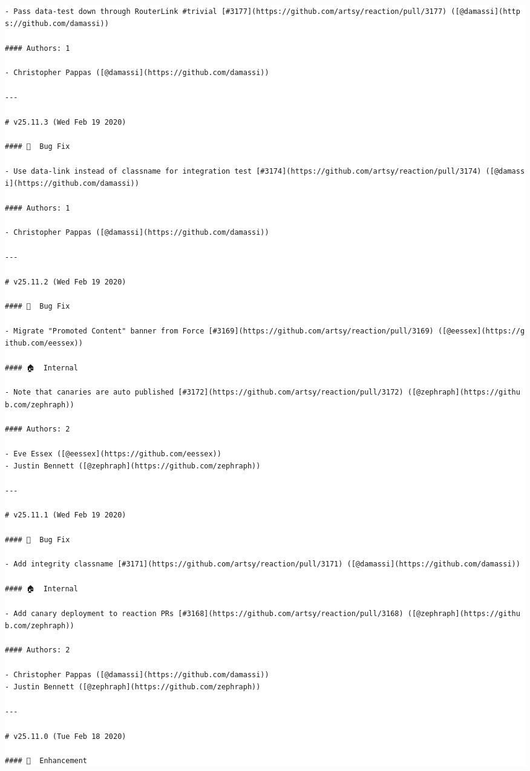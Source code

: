 ``` [#3391](https://github.com/artsy/reaction/pull/3391) ([@dblandin](https://github.com/dblandin))
- Pass data-test down through RouterLink #trivial [#3177](https://github.com/artsy/reaction/pull/3177) ([@damassi](https://github.com/damassi))

#### Authors: 1

- Christopher Pappas ([@damassi](https://github.com/damassi))

---

# v25.11.3 (Wed Feb 19 2020)

#### 🐛  Bug Fix

- Use data-link instead of classname for integration test [#3174](https://github.com/artsy/reaction/pull/3174) ([@damassi](https://github.com/damassi))

#### Authors: 1

- Christopher Pappas ([@damassi](https://github.com/damassi))

---

# v25.11.2 (Wed Feb 19 2020)

#### 🐛  Bug Fix

- Migrate "Promoted Content" banner from Force [#3169](https://github.com/artsy/reaction/pull/3169) ([@eessex](https://github.com/eessex))

#### 🏠  Internal

- Note that canaries are auto published [#3172](https://github.com/artsy/reaction/pull/3172) ([@zephraph](https://github.com/zephraph))

#### Authors: 2

- Eve Essex ([@eessex](https://github.com/eessex))
- Justin Bennett ([@zephraph](https://github.com/zephraph))

---

# v25.11.1 (Wed Feb 19 2020)

#### 🐛  Bug Fix

- Add integrity classname [#3171](https://github.com/artsy/reaction/pull/3171) ([@damassi](https://github.com/damassi))

#### 🏠  Internal

- Add canary deployment to reaction PRs [#3168](https://github.com/artsy/reaction/pull/3168) ([@zephraph](https://github.com/zephraph))

#### Authors: 2

- Christopher Pappas ([@damassi](https://github.com/damassi))
- Justin Bennett ([@zephraph](https://github.com/zephraph))

---

# v25.11.0 (Tue Feb 18 2020)

#### 🚀  Enhancement
```